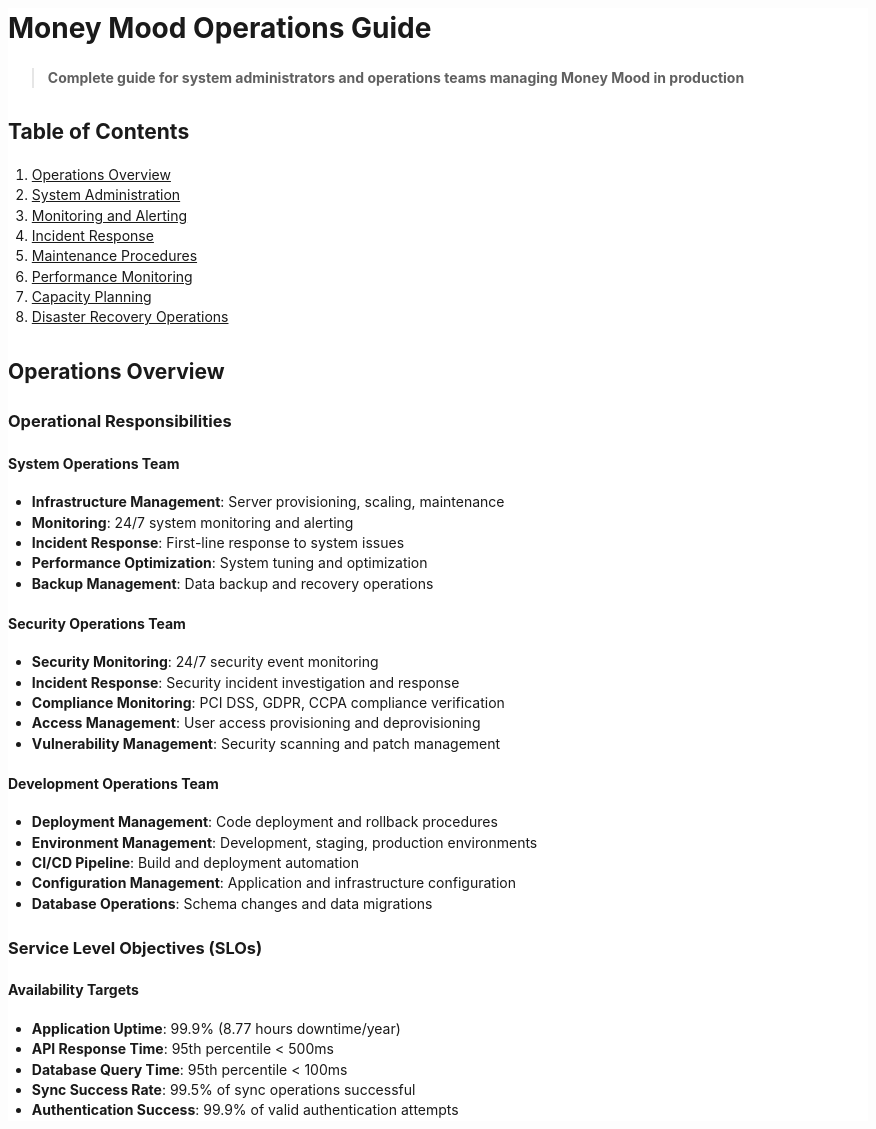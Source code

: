 # Money Mood Operations Guide

> **Complete guide for system administrators and operations teams managing Money Mood in production**

## Table of Contents

1. [Operations Overview](#operations-overview)
2. [System Administration](#system-administration)
3. [Monitoring and Alerting](#monitoring-and-alerting)
4. [Incident Response](#incident-response)
5. [Maintenance Procedures](#maintenance-procedures)
6. [Performance Monitoring](#performance-monitoring)
7. [Capacity Planning](#capacity-planning)
8. [Disaster Recovery Operations](#disaster-recovery-operations)

## Operations Overview

### Operational Responsibilities

#### System Operations Team
- **Infrastructure Management**: Server provisioning, scaling, maintenance
- **Monitoring**: 24/7 system monitoring and alerting
- **Incident Response**: First-line response to system issues
- **Performance Optimization**: System tuning and optimization
- **Backup Management**: Data backup and recovery operations

#### Security Operations Team
- **Security Monitoring**: 24/7 security event monitoring
- **Incident Response**: Security incident investigation and response
- **Compliance Monitoring**: PCI DSS, GDPR, CCPA compliance verification
- **Access Management**: User access provisioning and deprovisioning
- **Vulnerability Management**: Security scanning and patch management

#### Development Operations Team
- **Deployment Management**: Code deployment and rollback procedures
- **Environment Management**: Development, staging, production environments
- **CI/CD Pipeline**: Build and deployment automation
- **Configuration Management**: Application and infrastructure configuration
- **Database Operations**: Schema changes and data migrations

### Service Level Objectives (SLOs)

#### Availability Targets
- **Application Uptime**: 99.9% (8.77 hours downtime/year)
- **API Response Time**: 95th percentile < 500ms
- **Database Query Time**: 95th percentile < 100ms
- **Sync Success Rate**: 99.5% of sync operations successful
- **Authentication Success**: 99.9% of valid authentication attempts
